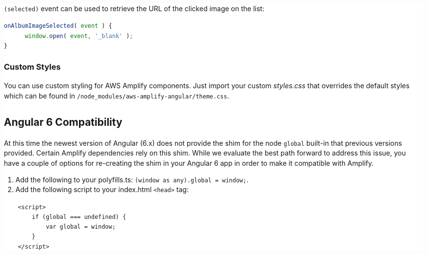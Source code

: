 `(selected)` event can be used to retrieve the URL of the clicked image on the list:

```js
onAlbumImageSelected( event ) {
      window.open( event, '_blank' );
}
```

### Custom Styles

You can use custom styling for AWS Amplify components. Just import your custom *styles.css* that overrides the default styles which can be found in `/node_modules/aws-amplify-angular/theme.css`.

## Angular 6 Compatibility

At this time the newest version of Angular (6.x) does not provide the shim for the node ```global``` built-in that previous versions provided.  Certain Amplify dependencies rely on this shim.  While we evaluate the best path forward to address this issue, you have a couple of options for re-creating the shim in your Angular 6 app in order to make it compatible with Amplify.

1.  Add the following to your polyfills.ts: ```(window as any).global = window;```.
2.  Add the following script to your index.html ```<head>``` tag:
``` 
    <script>
        if (global === undefined) {
            var global = window;
        }
    </script>
  ```
